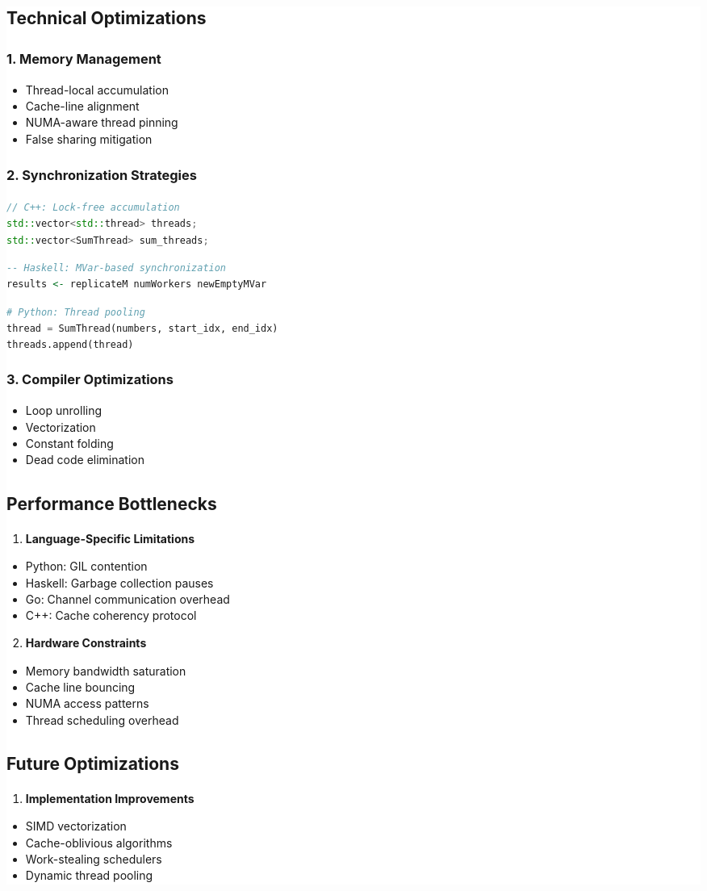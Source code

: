 ## Technical Optimizations

### 1. Memory Management
- Thread-local accumulation
- Cache-line alignment
- NUMA-aware thread pinning
- False sharing mitigation

### 2. Synchronization Strategies
```cpp
// C++: Lock-free accumulation
std::vector<std::thread> threads;
std::vector<SumThread> sum_threads;
```

```haskell
-- Haskell: MVar-based synchronization
results <- replicateM numWorkers newEmptyMVar
```

```python
# Python: Thread pooling
thread = SumThread(numbers, start_idx, end_idx)
threads.append(thread)
```

### 3. Compiler Optimizations
- Loop unrolling
- Vectorization
- Constant folding
- Dead code elimination

## Performance Bottlenecks

1. **Language-Specific Limitations**
- Python: GIL contention
- Haskell: Garbage collection pauses
- Go: Channel communication overhead
- C++: Cache coherency protocol

2. **Hardware Constraints**
- Memory bandwidth saturation
- Cache line bouncing
- NUMA access patterns
- Thread scheduling overhead

## Future Optimizations

1. **Implementation Improvements**
- SIMD vectorization
- Cache-oblivious algorithms
- Work-stealing schedulers
- Dynamic thread pooling
